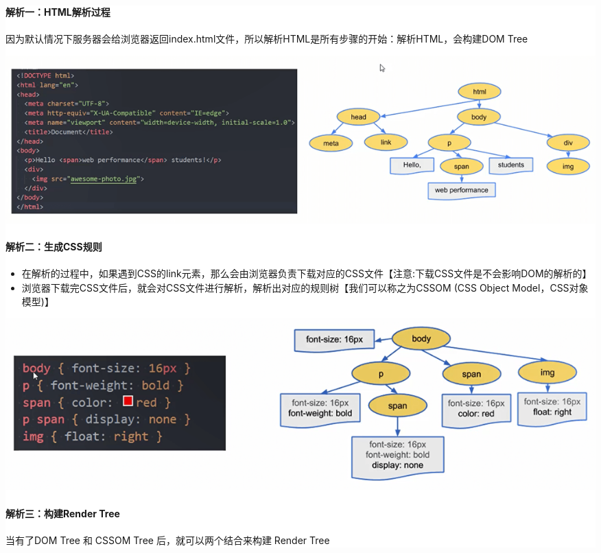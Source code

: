 

#### 解析一：HTML解析过程

因为默认情况下服务器会给浏览器返回index.html文件，所以解析HTML是所有步骤的开始：解析HTML，会构建DOM Tree

![image-20230226091109836](Javascript高级.assets/image-20230226091109836.png)



#### 解析二：生成CSS规则

- 在解析的过程中，如果遇到CSS的link元素，那么会由浏览器负责下载对应的CSS文件【注意:下载CSS文件是不会影响DOM的解析的】
- 浏览器下载完CSS文件后，就会对CSS文件进行解析，解析出对应的规则树【我们可以称之为CSSOM (CSS Object Model，CSS对象模型)】

![image-20230226091351257](Javascript高级.assets/image-20230226091351257.png)



#### 解析三：构建Render Tree

当有了DOM Tree 和 CSSOM Tree  后，就可以两个结合来构建 Render Tree
